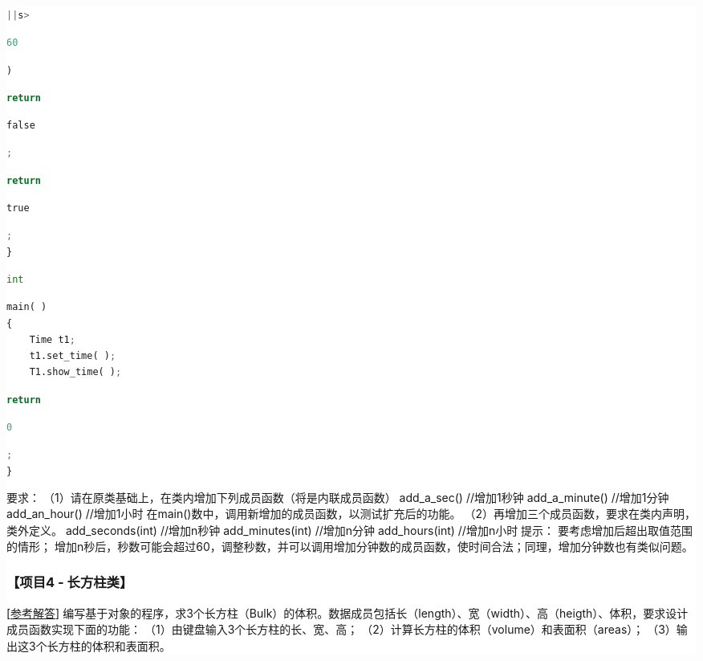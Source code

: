 ```python
```
```python
||s>
```
```python
60
```
```python
)
```
```python
return
```
```python
false
```
```python
;
```
```python
return
```
```python
true
```
```python
;
}
```
```python
int
```
```python
main( )
{
    Time t1;  
    t1.set_time( );   
    T1.show_time( );
```
```python
return
```
```python
0
```
```python
;
}
```
要求：
（1）请在原类基础上，在类内增加下列成员函数（将是内联成员函数）
add_a_sec()  //增加1秒钟
add_a_minute() //增加1分钟
add_an_hour() //增加1小时
在main()数中，调用新增加的成员函数，以测试扩充后的功能。
（2）再增加三个成员函数，要求在类内声明，类外定义。
add_seconds(int) //增加n秒钟
add_minutes(int) //增加n分钟
add_hours(int)  //增加n小时
提示：
要考虑增加后超出取值范围的情形；
增加n秒后，秒数可能会超过60，调整秒数，并可以调用增加分钟数的成员函数，使时间合法；同理，增加分钟数也有类似问题。
### 【项目4 - 长方柱类】
[[参考解答](http://blog.csdn.net/sxhelijian/article/details/44116307)]
编写基于对象的程序，求3个长方柱（Bulk）的体积。数据成员包括长（length）、宽（width）、高（heigth）、体积，要求设计成员函数实现下面的功能：
（1）由键盘输入3个长方柱的长、宽、高；
（2）计算长方柱的体积（volume）和表面积（areas）；
（3）输出这3个长方柱的体积和表面积。